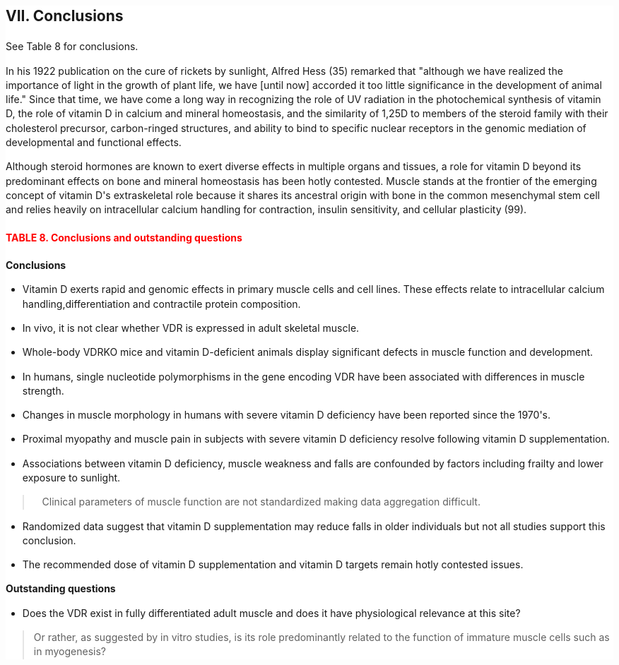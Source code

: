 ## VII. Conclusions

See Table 8 for conclusions.

In his 1922 publication on the cure of rickets by sunlight, Alfred Hess (35) remarked that "although we have realized the importance of light in the growth of plant life, we have <span>[until now]</span> accorded it too little significance in the development of animal life." Since that time, we have come a long way in recognizing the role of UV radiation in the photochemical synthesis of vitamin D, the role of vitamin D in calcium and mineral homeostasis, and the similarity of 1,25D to members of the steroid family with their cholesterol precursor, carbon-ringed structures, and ability to bind to specific nuclear receptors in the genomic mediation of developmental and functional effects.

Although steroid hormones are known to exert diverse effects in multiple organs and tissues, a role for vitamin D beyond its predominant effects on bone and mineral homeostasis has been hotly contested. Muscle stands at the frontier of the emerging concept of vitamin D's extraskeletal role because it shares its ancestral origin with bone in the common mesenchymal stem cell and relies heavily on intracellular calcium handling for contraction, insulin sensitivity, and cellular plasticity (99).

####  **<span style="color:#F00;">TABLE 8. Conclusions and outstanding questions</span>** 

 **Conclusions** 

* Vitamin D exerts rapid and genomic effects in primary muscle cells and cell lines. These effects relate to intracellular calcium handling,differentiation and contractile protein composition.

* In vivo, it is not clear whether VDR is expressed in adult skeletal muscle.

* Whole-body VDRKO mice and vitamin D-deficient animals display significant defects in muscle function and development. 

* In humans, single nucleotide polymorphisms in the gene encoding VDR have been associated with differences in muscle strength. 

* Changes in muscle morphology in humans with severe vitamin D deficiency have been reported since the 1970's. 

* Proximal myopathy and muscle pain in subjects with severe vitamin D deficiency resolve following vitamin D supplementation. 

* Associations between vitamin D deficiency, muscle weakness and falls are confounded by factors including frailty and lower exposure to sunlight. 

> &nbsp; &nbsp;Clinical parameters of muscle function are not standardized making data aggregation difficult. 

* Randomized data suggest that vitamin D supplementation may reduce falls in older individuals but not all studies support this conclusion. 

* The recommended dose of vitamin D supplementation and vitamin D targets remain hotly contested issues. 

 **Outstanding questions** 

* Does the VDR exist in fully differentiated adult muscle and does it have physiological relevance at this site? 

> Or rather, as suggested by in vitro studies, is its role predominantly related to the function of immature muscle cells such as in myogenesis? 
